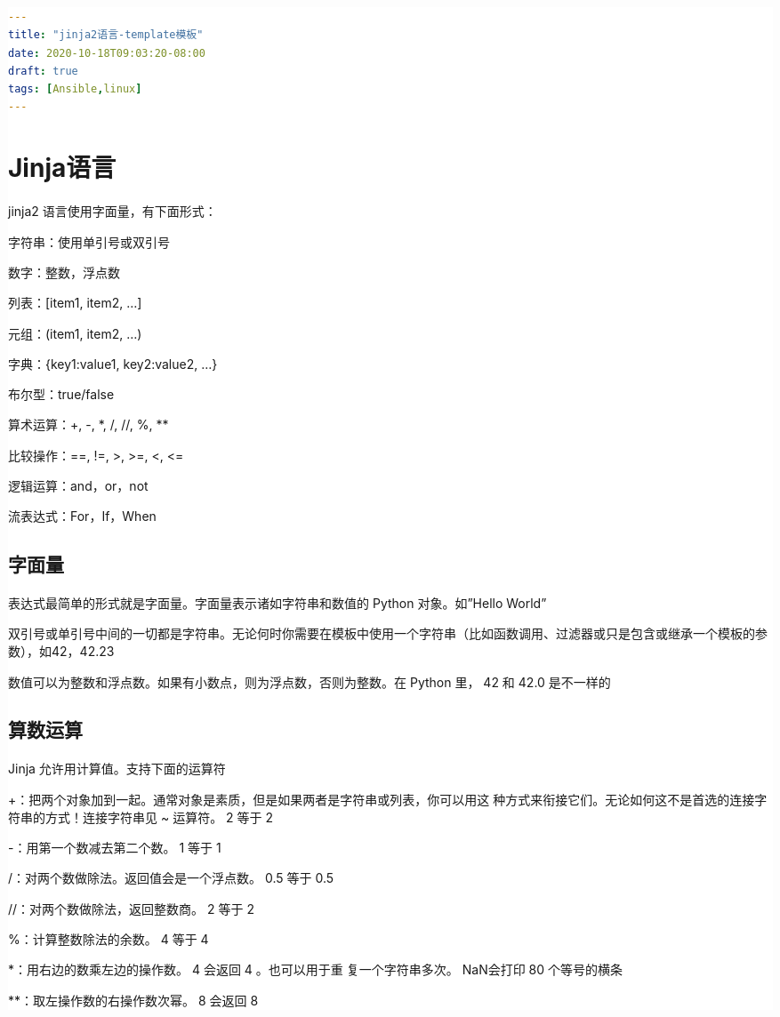 ```yaml
---
title: "jinja2语言-template模板"
date: 2020-10-18T09:03:20-08:00
draft: true
tags: [Ansible,linux]
---
```


# Jinja语言

jinja2 语言使用字面量，有下面形式：

字符串：使用单引号或双引号

数字：整数，浮点数

列表：[item1, item2, …]

元组：(item1, item2, …)

字典：{key1:value1, key2:value2, …}

布尔型：true/false

算术运算：+, -, *, /, //, %, **

比较操作：==, !=, >, >=, <, <=

逻辑运算：and，or，not

流表达式：For，If，When

## 字面量

表达式最简单的形式就是字面量。字面量表示诸如字符串和数值的 Python 对象。如”Hello World”

双引号或单引号中间的一切都是字符串。无论何时你需要在模板中使用一个字符串（比如函数调用、过滤器或只是包含或继承一个模板的参数），如42，42.23

数值可以为整数和浮点数。如果有小数点，则为浮点数，否则为整数。在 Python 里， 42 和 42.0 是不一样的

## 算数运算

Jinja 允许用计算值。支持下面的运算符

+：把两个对象加到一起。通常对象是素质，但是如果两者是字符串或列表，你可以用这 种方式来衔接它们。无论如何这不是首选的连接字符串的方式！连接字符串见 ~ 运算符。 2 等于 2

-：用第一个数减去第二个数。 1 等于 1

/：对两个数做除法。返回值会是一个浮点数。 0.5 等于 0.5

//：对两个数做除法，返回整数商。 2 等于 2

%：计算整数除法的余数。 4 等于 4

*：用右边的数乘左边的操作数。 4 会返回 4 。也可以用于重 复一个字符串多次。 NaN会打印 80 个等号的横条

**：取左操作数的右操作数次幂。 8 会返回 8
